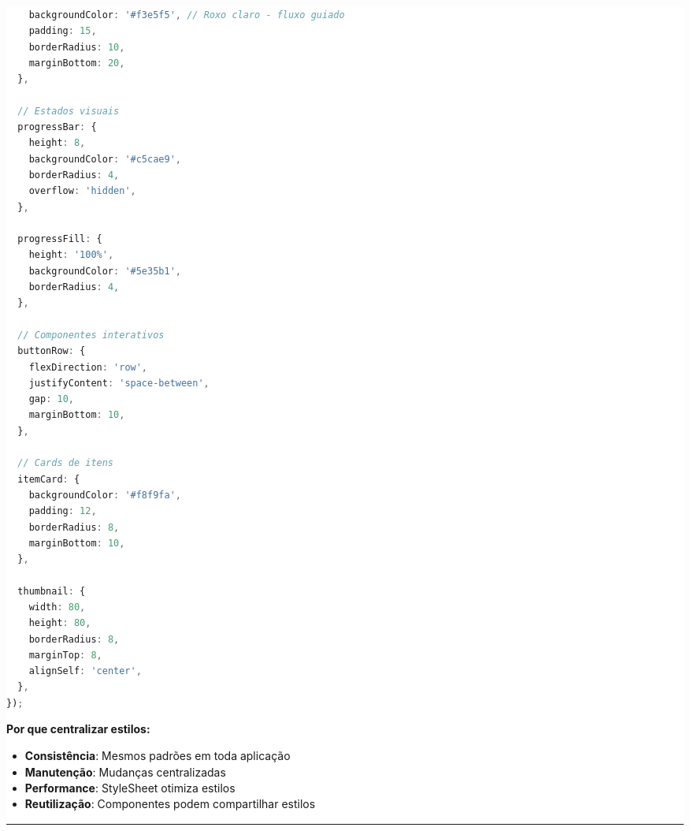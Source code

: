 ```typescript
    backgroundColor: '#f3e5f5', // Roxo claro - fluxo guiado
    padding: 15,
    borderRadius: 10,
    marginBottom: 20,
  },

  // Estados visuais
  progressBar: {
    height: 8,
    backgroundColor: '#c5cae9',
    borderRadius: 4,
    overflow: 'hidden',
  },

  progressFill: {
    height: '100%',
    backgroundColor: '#5e35b1',
    borderRadius: 4,
  },

  // Componentes interativos
  buttonRow: {
    flexDirection: 'row',
    justifyContent: 'space-between',
    gap: 10,
    marginBottom: 10,
  },

  // Cards de itens
  itemCard: {
    backgroundColor: '#f8f9fa',
    padding: 12,
    borderRadius: 8,
    marginBottom: 10,
  },

  thumbnail: {
    width: 80,
    height: 80,
    borderRadius: 8,
    marginTop: 8,
    alignSelf: 'center',
  },
});
```

**Por que centralizar estilos:**

- **Consistência**: Mesmos padrões em toda aplicação
- **Manutenção**: Mudanças centralizadas
- **Performance**: StyleSheet otimiza estilos
- **Reutilização**: Componentes podem compartilhar estilos

---